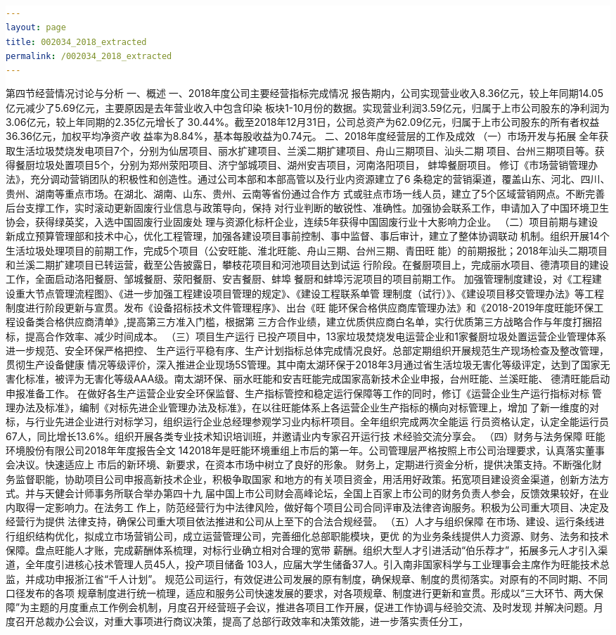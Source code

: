 ```yaml
---
layout: page
title: 002034_2018_extracted
permalink: /002034_2018_extracted
---
```


第四节经营情况讨论与分析
一、概述
一、2018年度公司主要经营指标完成情况
报告期内，公司实现营业收入8.36亿元，较上年同期14.05亿元减少了5.69亿元，主要原因是去年营业收入中包含印染
板块1-10月份的数据。实现营业利润3.59亿元，归属于上市公司股东的净利润为3.06亿元，较上年同期的2.35亿元增长了
30.44%。截至2018年12月31日，公司总资产为62.09亿元，归属于上市公司股东的所有者权益36.36亿元，加权平均净资产收
益率为8.84%，基本每股收益为0.74元。
二、2018年度经营层的工作及成效
（一）市场开发与拓展
全年获取生活垃圾焚烧发电项目7个，分别为仙居项目、丽水扩建项目、兰溪二期扩建项目、舟山三期项目、汕头二期
项目、台州三期项目等。获得餐厨垃圾处置项目5个，分别为郑州荥阳项目、济宁邹城项目、湖州安吉项目，河南洛阳项目，
蚌埠餐厨项目。
修订《市场营销管理办法》，充分调动营销团队的积极性和创造性。通过公司本部和本部高管以及行业内资源建立了6
条稳定的营销渠道，覆盖山东、河北、四川、贵州、湖南等重点市场。在湖北、湖南、山东、贵州、云南等省份通过合作方
式或驻点市场一线人员，建立了5个区域营销网点。不断完善后台支撑工作，实时滚动更新固废行业信息与政策导向，保持
对行业判断的敏锐性、准确性。加强协会联系工作，申请加入了中国环境卫生协会，获得绿英奖，入选中国固废行业固废处
理与资源化标杆企业，连续5年获得中国固废行业十大影响力企业。
（二）项目前期与建设
新成立预算管理部和技术中心，优化工程管理，加强各建设项目事前控制、事中监督、事后审计，建立了整体协调联动
机制。组织开展14个生活垃圾处理项目的前期工作，完成5个项目（公安旺能、淮北旺能、舟山三期、台州三期、青田旺
能）的前期报批；2018年汕头二期项目和兰溪二期扩建项目已转运营，截至公告披露日，攀枝花项目和河池项目达到试运
行阶段。在餐厨项目上，完成丽水项目、德清项目的建设工作，全面启动洛阳餐厨、邹城餐厨、荥阳餐厨、安吉餐厨、蚌埠
餐厨和蚌埠污泥项目的项目前期工作。
加强管理制度建设，对《工程建设重大节点管理流程图》、《进一步加强工程建设项目管理的规定》、《建设工程联系单管
理制度（试行）》、《建设项目移交管理办法》等工程制度进行阶段更新与宣贯。发布《设备招标技术文件管理程序》、出台《旺
能环保合格供应商库管理办法》和《2018-2019年度旺能环保工程设备类合格供应商清单》,提高第三方准入门槛，根据第
三方合作业绩，建立优质供应商白名单，实行优质第三方战略合作与年度打捆招标，提高合作效率、减少时间成本。
（三）项目生产运行
已投产项目中，13家垃圾焚烧发电运营企业和1家餐厨垃圾处置运营企业管理体系进一步规范、安全环保严格把控、
生产运行平稳有序、生产计划指标总体完成情况良好。总部定期组织开展规范生产现场检查及整改管理，贯彻生产设备健康
情况等级评价，深入推进企业现场5S管理。其中南太湖环保于2018年3月通过省生活垃圾无害化等级评定，达到了国家无
害化标准，被评为无害化等级AAA级。南太湖环保、丽水旺能和安吉旺能完成国家高新技术企业申报，台州旺能、兰溪旺能、
德清旺能启动申报准备工作。
在做好各生产运营企业安全环保监督、生产指标管控和稳定运行保障等工作的同时，修订《运营企业生产运行指标对标
管理办法及标准》，编制《对标先进企业管理办法及标准》，在以往旺能体系上各运营企业生产指标的横向对标管理上，增加
了新一维度的对标，与行业先进企业进行对标学习，组织运行企业总经理参观学习业内标杆项目。全年组织完成两次全能运
行员资格认定，认定全能运行员67人，同比增长13.6%。组织开展各类专业技术知识培训班，并邀请业内专家召开运行技
术经验交流分享会。
（四）财务与法务保障
旺能环境股份有限公司2018年年度报告全文
142018年是旺能环境重组上市后的第一年。公司管理层严格按照上市公司治理要求，认真落实董事会决议。快速适应上
市后的新环境、新要求，在资本市场中树立了良好的形象。
财务上，定期进行资金分析，提供决策支持。不断强化财务监督职能，协助项目公司申报高新技术企业，积极争取国家
和地方的有关项目资金，用活用好政策。拓宽项目建设资金渠道，创新方法方式。并与天健会计师事务所联合举办第四十九
届中国上市公司财会高峰论坛，全国上百家上市公司的财务负责人参会，反馈效果较好，在业内取得一定影响力。在法务工
作上，防范经营行为中法律风险，做好每个项目公司合同评审及法律咨询服务。积极为公司重大项目、决定及经营行为提供
法律支持，确保公司重大项目依法推进和公司从上至下的合法合规经营。
（五）人才与组织保障
在市场、建设、运行条线进行组织结构优化，拟成立市场营销公司，成立运营管理公司，完善细化总部职能模块，更优
的为业务条线提供人力资源、财务、法务和技术保障。盘点旺能人才账，完成薪酬体系梳理，对标行业确立相对合理的宽带
薪酬。组织大型人才引进活动“伯乐荐才”，拓展多元人才引入渠道，全年度引进核心技术管理人员45人，投产项目储备
103人，应届大学生储备37人。引入南非国家科学与工业理事会主席作为旺能技术总监，并成功申报浙江省“千人计划”。
规范公司运行，有效促进公司发展的原有制度，确保规章、制度的贯彻落实。对原有的不同时期、不同口径发布的各项
规章制度进行统一梳理，适应和服务公司快速发展的要求，对各项规章、制度进行更新和宣贯。形成以“三大环节、两大保
障”为主题的月度重点工作例会机制，月度召开经营班子会议，推进各项目工作开展，促进工作协调与经验交流、及时发现
并解决问题。月度召开总裁办公会议，对重大事项进行商议决策，提高了总部行政效率和决策效能，进一步落实责任分工，